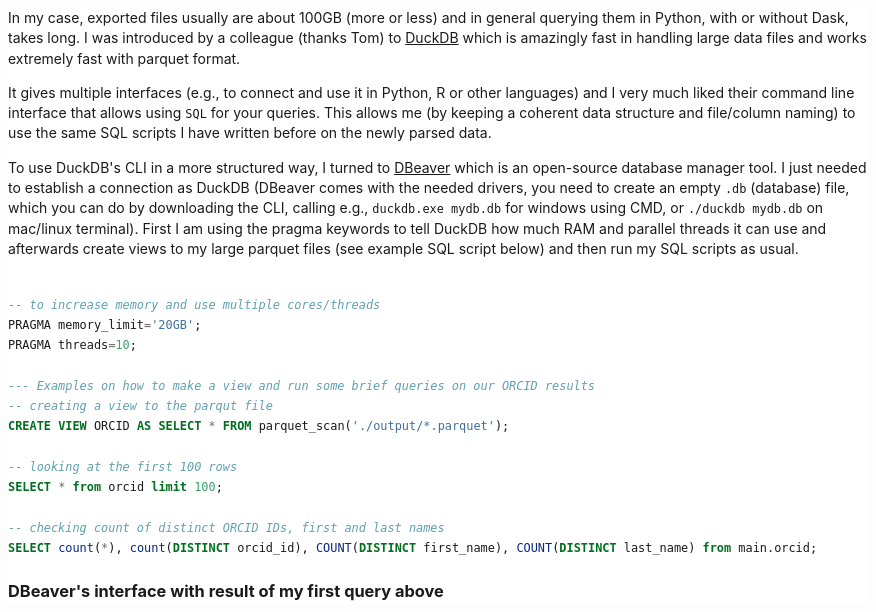 In my case, exported files usually are about 100GB (more or less) and in general querying them in Python, with or without Dask, takes long. I was introduced by a colleague (thanks Tom) to [DuckDB](https://duckdb.org/) which is amazingly fast in handling large data files and works extremely fast with parquet format.

It gives multiple interfaces (e.g., to connect and use it in Python, R or other languages) and I very much liked their command line interface that allows using `SQL` for your queries. This allows me (by keeping a coherent data structure and file/column naming) to use the same SQL scripts I have written before on the newly parsed data.

To use DuckDB's CLI in a more structured way, I turned to [DBeaver](https://dbeaver.io/) which is an open-source database manager tool. I just needed to establish a connection as DuckDB (DBeaver comes with the needed drivers, you need to create an empty `.db` (database) file, which you can do by downloading the CLI, calling e.g., `duckdb.exe mydb.db` for windows using CMD, or `./duckdb mydb.db` on mac/linux terminal). First I am using the pragma keywords to tell DuckDB how much RAM and parallel threads it can use and afterwards create views to my large parquet files (see example SQL script below) and then run my SQL scripts as usual.


```SQL

-- to increase memory and use multiple cores/threads
PRAGMA memory_limit='20GB';
PRAGMA threads=10;

--- Examples on how to make a view and run some brief queries on our ORCID results
-- creating a view to the parqut file
CREATE VIEW ORCID AS SELECT * FROM parquet_scan('./output/*.parquet');

-- looking at the first 100 rows
SELECT * from orcid limit 100;

-- checking count of distinct ORCID IDs, first and last names
SELECT count(*), count(DISTINCT orcid_id), COUNT(DISTINCT first_name), COUNT(DISTINCT last_name) from main.orcid;

```

### DBeaver's interface with result of my first query above

